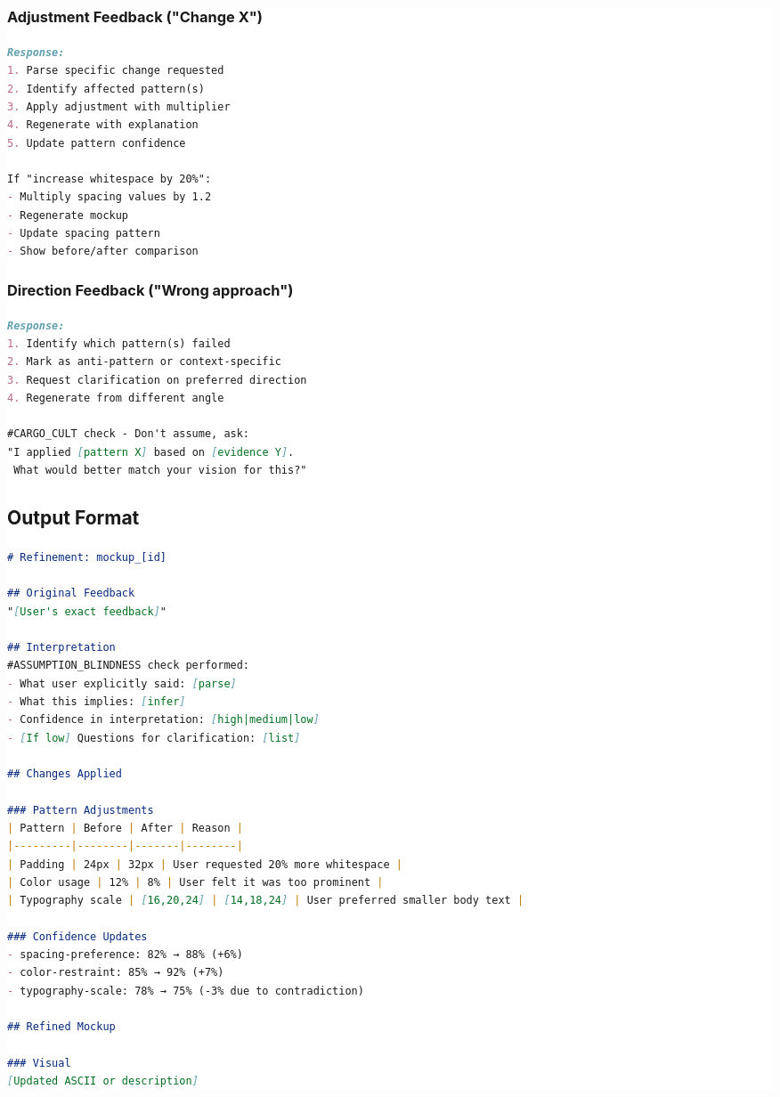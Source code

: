 ### Adjustment Feedback ("Change X")
```markdown
Response:
1. Parse specific change requested
2. Identify affected pattern(s)
3. Apply adjustment with multiplier
4. Regenerate with explanation
5. Update pattern confidence

If "increase whitespace by 20%":
- Multiply spacing values by 1.2
- Regenerate mockup
- Update spacing pattern
- Show before/after comparison
```

### Direction Feedback ("Wrong approach")
```markdown
Response:
1. Identify which pattern(s) failed
2. Mark as anti-pattern or context-specific
3. Request clarification on preferred direction
4. Regenerate from different angle

#CARGO_CULT check - Don't assume, ask:
"I applied [pattern X] based on [evidence Y].
 What would better match your vision for this?"
```

## Output Format

```markdown
# Refinement: mockup_[id]

## Original Feedback
"[User's exact feedback]"

## Interpretation
#ASSUMPTION_BLINDNESS check performed:
- What user explicitly said: [parse]
- What this implies: [infer]
- Confidence in interpretation: [high|medium|low]
- [If low] Questions for clarification: [list]

## Changes Applied

### Pattern Adjustments
| Pattern | Before | After | Reason |
|---------|--------|-------|--------|
| Padding | 24px | 32px | User requested 20% more whitespace |
| Color usage | 12% | 8% | User felt it was too prominent |
| Typography scale | [16,20,24] | [14,18,24] | User preferred smaller body text |

### Confidence Updates
- spacing-preference: 82% → 88% (+6%)
- color-restraint: 85% → 92% (+7%)
- typography-scale: 78% → 75% (-3% due to contradiction)

## Refined Mockup

### Visual
[Updated ASCII or description]

```